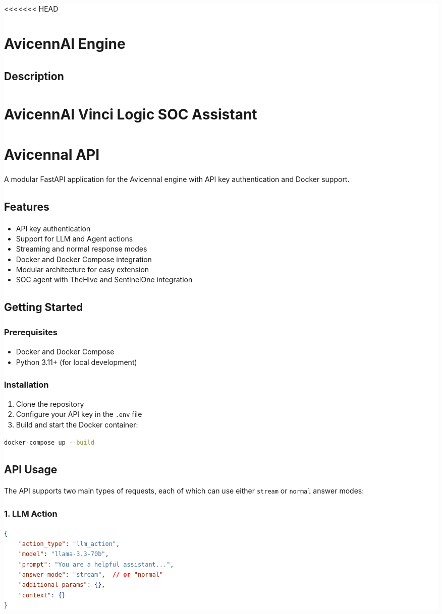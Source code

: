 <<<<<<< HEAD
# AvicennAI Engine

## Description

AvicennAI Vinci Logic SOC Assistant
=======
# AvicennaI API

A modular FastAPI application for the AvicennaI engine with API key authentication and Docker support.

## Features

- API key authentication
- Support for LLM and Agent actions
- Streaming and normal response modes
- Docker and Docker Compose integration
- Modular architecture for easy extension
- SOC agent with TheHive and SentinelOne integration

## Getting Started

### Prerequisites

- Docker and Docker Compose
- Python 3.11+ (for local development)

### Installation

1. Clone the repository
2. Configure your API key in the `.env` file
3. Build and start the Docker container:

```bash
docker-compose up --build
```

## API Usage

The API supports two main types of requests, each of which can use either `stream` or `normal` answer modes:

### 1. LLM Action

```json
{
    "action_type": "llm_action",
    "model": "llama-3.3-70b",
    "prompt": "You are a helpful assistant...",
    "answer_mode": "stream",  // or "normal"
    "additional_params": {},
    "context": {}
}
```

